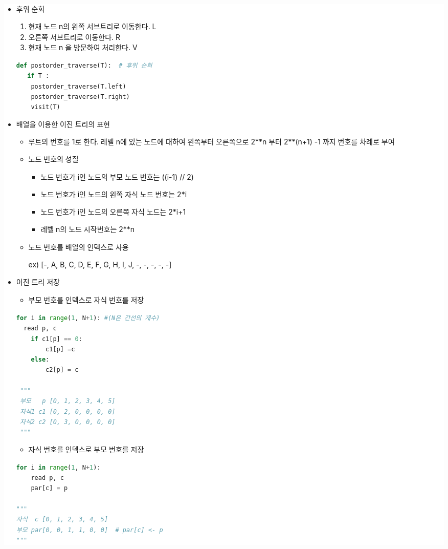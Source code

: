   

- 후위 순회

  1. 현재 노드 n의 왼쪽 서브트리로 이동한다. L
  2. 오른쪽 서브트리로 이동한다. R
  3. 현재 노드 n 을 방문하여 처리한다. V

  ```python
  def postorder_traverse(T):  # 후위 순회
     if T :
      postorder_traverse(T.left)
      postorder_traverse(T.right)
      visit(T)
  ```



- 배열을 이용한 이진 트리의 표현

  - 루트의 번호를 1로 한다. 레벨 n에 있는 노드에 대하여 왼쪽부터 오른쪽으로 2\*\*n 부터 2\*\*(n+1) -1 까지 번호를 차례로 부여

  - 노드 번호의 성질

    - 노드 번호가 i인 노드의 부모 노드 번호는 ((i-1) // 2)

    - 노드 번호가 i인 노드의 왼쪽 자식 노드 번호는 2*i

    - 노드 번호가 i인 노드의 오른쪽 자식 노드는 2*i+1

    - 레벨 n의 노드 시작번호는 2\*\*n

      

  - 노드 번호를 배열의 인덱스로 사용

    ex) [-, A, B, C, D, E, F, G, H, I, J, -, -, -, -, -]

    

- 이진 트리 저장

  - 부모 번호를 인덱스로 자식 번호를 저장

  ```python
  for i in range(1, N+1): #(N은 간선의 개수)
  	read p, c
      if c1[p] == 0:
          c1[p] =c
      else:
          c2[p] = c
          
   """
   부모   p [0, 1, 2, 3, 4, 5]
   자식1 c1 [0, 2, 0, 0, 0, 0]
   자식2 c2 [0, 3, 0, 0, 0, 0]
   """       
  ```

  - 자식 번호를 인덱스로 부모 번호를 저장

  ```python
  for i in range(1, N+1):
      read p, c
      par[c] = p
      
  """
  자식  c [0, 1, 2, 3, 4, 5]
  부모 par[0, 0, 1, 1, 0, 0]  # par[c] <- p
  """
  ```
